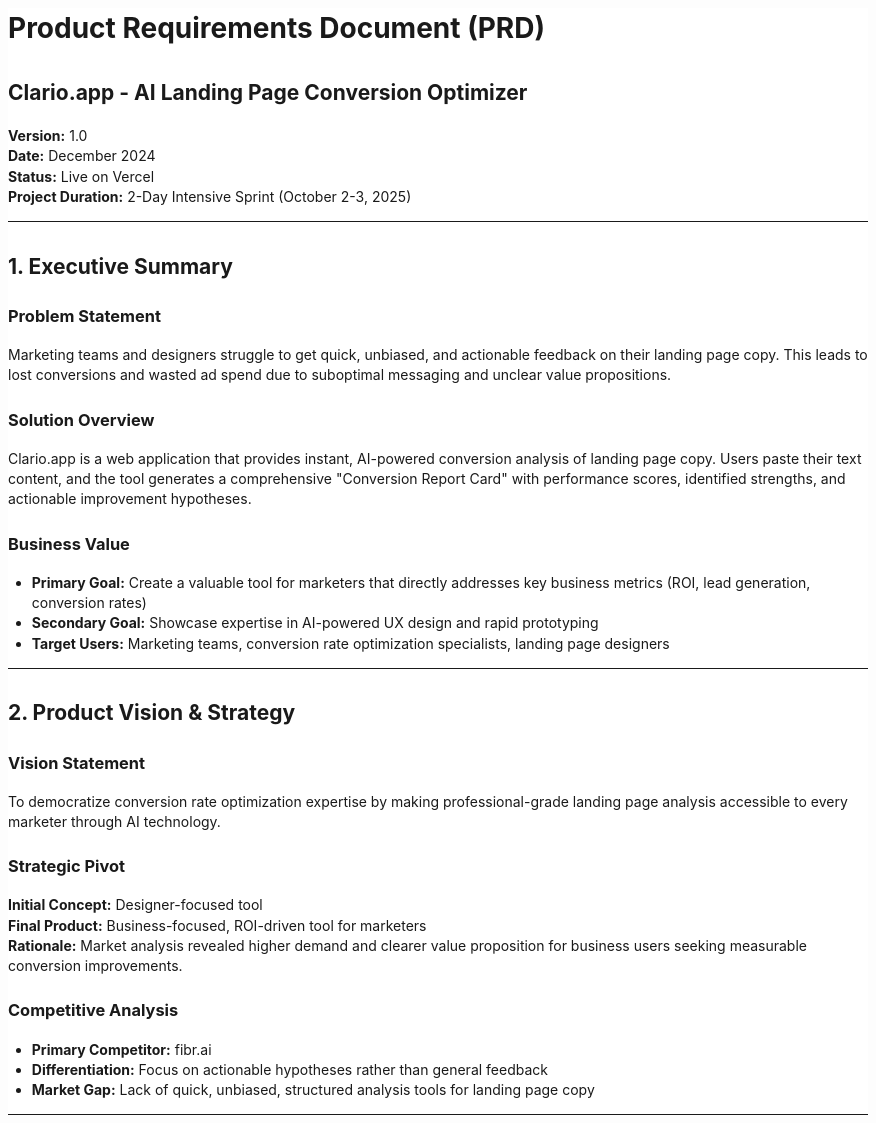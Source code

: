 # Product Requirements Document (PRD)
## Clario.app - AI Landing Page Conversion Optimizer

**Version:** 1.0  
**Date:** December 2024  
**Status:** Live on Vercel  
**Project Duration:** 2-Day Intensive Sprint (October 2-3, 2025)

---

## 1. Executive Summary

### Problem Statement
Marketing teams and designers struggle to get quick, unbiased, and actionable feedback on their landing page copy. This leads to lost conversions and wasted ad spend due to suboptimal messaging and unclear value propositions.

### Solution Overview
Clario.app is a web application that provides instant, AI-powered conversion analysis of landing page copy. Users paste their text content, and the tool generates a comprehensive "Conversion Report Card" with performance scores, identified strengths, and actionable improvement hypotheses.

### Business Value
- **Primary Goal:** Create a valuable tool for marketers that directly addresses key business metrics (ROI, lead generation, conversion rates)
- **Secondary Goal:** Showcase expertise in AI-powered UX design and rapid prototyping
- **Target Users:** Marketing teams, conversion rate optimization specialists, landing page designers

---

## 2. Product Vision & Strategy

### Vision Statement
To democratize conversion rate optimization expertise by making professional-grade landing page analysis accessible to every marketer through AI technology.

### Strategic Pivot
**Initial Concept:** Designer-focused tool  
**Final Product:** Business-focused, ROI-driven tool for marketers  
**Rationale:** Market analysis revealed higher demand and clearer value proposition for business users seeking measurable conversion improvements.

### Competitive Analysis
- **Primary Competitor:** fibr.ai
- **Differentiation:** Focus on actionable hypotheses rather than general feedback
- **Market Gap:** Lack of quick, unbiased, structured analysis tools for landing page copy

---